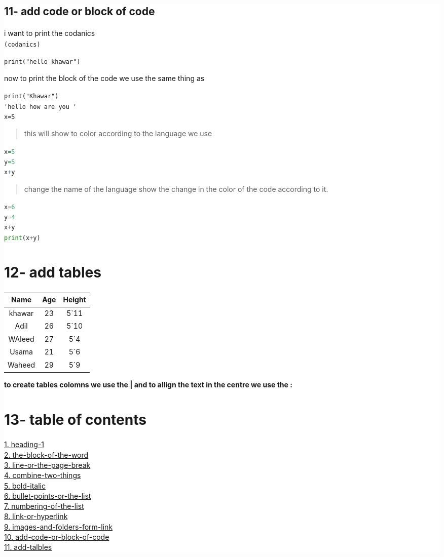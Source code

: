 ## 11- add code or block of code

i want to print the codanics\
`(codanics)`

`print("hello khawar")`

now to print the block of the code we use the same thing as

``` 
print("Khawar")
'hello how are you '
x=5
```
> this will show to color according to the language we use 

```r
x=5
y=5
x+y
```
> change the name of the language show the change in the color of the code according to it.

```python
x=6
y=4
x+y
print(x+y)
```
#  12- add tables

| Name |  Age |  Height |
|:---------:|:--------:|:------:|
|khawar| 23| 5`11|
|Adil| 26| 5`10|
|WAleed| 27| 5`4|
|Usama| 21| 5`6|
|Waheed| 29| 5`9|

__to create tables colomns we use the | and to allign the text in the centre we use the :__

# 13- table of contents
 
 [1. heading-1](#1--heading-1)\
 [2. the-block-of-the-word](#2--the--block-of-the-words)\
 [3. line-or-the-page-break](#3--line-or-the-page-breaks)\
 [4. combine-two-things](#4--combine-two-things)\
 [5. bold-italic](#5--bold-italic)\
 [6. bullet-points-or-the-list](#6--bullet-points-or-the-lists)\
 [7. numbering-of-the-list](#7--numbering-of-the-list)\
 [8. link-or-hyperlink](#8--link-or-the-hyperlinks)\
 [9. images-and-folders-form-link](#9--images-and-folders-form-link)\
 [10. add-code-or-block-of-code](#10--add-code-or-block-of-code)\
 [11. add-talbles](#11--add-tables)
 